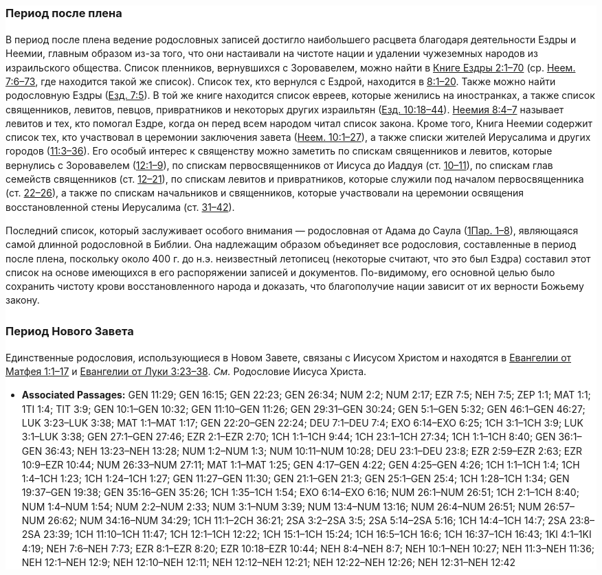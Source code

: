 ### Период после плена

В период после плена ведение родословных записей достигло наибольшего расцвета благодаря деятельности Ездры и Неемии, главным образом из\-за того, что они настаивали на чистоте нации и удалении чужеземных народов из израильского общества. Список пленников, вернувшихся с Зоровавелем, можно найти в [Книге Ездры 2:1–70](https://ref.ly/Ezra2:1-Ezra2:70) (ср. [Неем. 7:6–73](https://ref.ly/Neh7:6-Neh7:73), где находится такой же список). Список тех, кто вернулся с Ездрой, находится в [8:1–20](https://ref.ly/Ezra8:1-Ezra8:20). Также можно найти родословную Ездры ([Езд. 7:5](https://ref.ly/Ezra7:5)). В той же книге находится список евреев, которые женились на иностранках, а также список священников, левитов, певцов, привратников и некоторых других израильтян ([Езд. 10:18–44](https://ref.ly/Ezra10:18-Ezra10:44)). [Неемия 8:4–7](https://ref.ly/Neh8:4-Neh8:7) называет левитов и тех, кто помогал Ездре, когда он перед всем народом читал список закона. Кроме того, Книга Неемии содержит список тех, кто участвовал в церемонии заключения завета ([Неем. 10:1–27](https://ref.ly/Neh10:1-Neh10:27)), а также списки жителей Иерусалима и других городов ([11:3–36](https://ref.ly/Neh11:3-Neh11:36)). Его особый интерес к священству можно заметить по спискам священников и левитов, которые вернулись с Зоровавелем ([12:1–9](https://ref.ly/Neh12:1-Neh12:9)), по спискам первосвященников от Иисуса до Иаддуя (ст. [10–11](https://ref.ly/Neh12:10-Neh12:11)), по спискам глав семейств священников (ст. [12–21](https://ref.ly/Neh12:12-Neh12:21)), по спискам левитов и привратников, которые служили под началом первосвященника (ст. [22–26](https://ref.ly/Neh12:22-Neh12:26)), а также по спискам начальников и священников, которые участвовали на церемонии освящения восстановленной стены Иерусалима (ст. [31–42](https://ref.ly/Neh12:31-Neh12:42)).

Последний список, который заслуживает особого внимания — родословная от Адама до Саула ([1Пар. 1–8](https://ref.ly/1Chr1:1-1Chr8:40)), являющаяся самой длинной родословной в Библии. Она надлежащим образом объединяет все родословия, составленные в период после плена, поскольку около 400 г. до н.э. неизвестный летописец (некоторые считают, что это был Ездра) составил этот список на основе имеющихся в его распоряжении записей и документов. По\-видимому, его основной целью было сохранить чистоту крови восстановленного народа и доказать, что благополучие нации зависит от их верности Божьему закону.

### Период Нового Завета

Единственные родословия, использующиеся в Новом Завете, связаны с Иисусом Христом и находятся в [Евангелии от Матфея 1:1–17](https://ref.ly/Matt1:1-Matt1:17) и [Евангелии от Луки 3:23–38](https://ref.ly/Luke3:23-Luke3:38). *См.* Родословие Иисуса Христа.

* **Associated Passages:** GEN 11:29; GEN 16:15; GEN 22:23; GEN 26:34; NUM 2:2; NUM 2:17; EZR 7:5; NEH 7:5; ZEP 1:1; MAT 1:1; 1TI 1:4; TIT 3:9; GEN 10:1–GEN 10:32; GEN 11:10–GEN 11:26; GEN 29:31–GEN 30:24; GEN 5:1–GEN 5:32; GEN 46:1–GEN 46:27; LUK 3:23–LUK 3:38; MAT 1:1–MAT 1:17; GEN 22:20–GEN 22:24; DEU 7:1–DEU 7:4; EXO 6:14–EXO 6:25; 1CH 3:1–1CH 3:9; LUK 3:1–LUK 3:38; GEN 27:1–GEN 27:46; EZR 2:1–EZR 2:70; 1CH 1:1–1CH 9:44; 1CH 23:1–1CH 27:34; 1CH 1:1–1CH 8:40; GEN 36:1–GEN 36:43; NEH 13:23–NEH 13:28; NUM 1:2–NUM 1:3; NUM 10:11–NUM 10:28; DEU 23:1–DEU 23:8; EZR 2:59–EZR 2:63; EZR 10:9–EZR 10:44; NUM 26:33–NUM 27:11; MAT 1:1–MAT 1:25; GEN 4:17–GEN 4:22; GEN 4:25–GEN 4:26; 1CH 1:1–1CH 1:4; 1CH 1:4–1CH 1:23; 1CH 1:24–1CH 1:27; GEN 11:27–GEN 11:30; GEN 21:1–GEN 21:3; GEN 25:1–GEN 25:4; 1CH 1:28–1CH 1:34; GEN 19:37–GEN 19:38; GEN 35:16–GEN 35:26; 1CH 1:35–1CH 1:54; EXO 6:14–EXO 6:16; NUM 26:1–NUM 26:51; 1CH 2:1–1CH 8:40; NUM 1:4–NUM 1:54; NUM 2:2–NUM 2:33; NUM 3:1–NUM 3:39; NUM 13:4–NUM 13:16; NUM 26:4–NUM 26:51; NUM 26:57–NUM 26:62; NUM 34:16–NUM 34:29; 1CH 11:1–2CH 36:21; 2SA 3:2–2SA 3:5; 2SA 5:14–2SA 5:16; 1CH 14:4–1CH 14:7; 2SA 23:8–2SA 23:39; 1CH 11:10–1CH 11:47; 1CH 12:1–1CH 12:22; 1CH 15:1–1CH 15:24; 1CH 16:5–1CH 16:6; 1CH 16:37–1CH 16:43; 1KI 4:1–1KI 4:19; NEH 7:6–NEH 7:73; EZR 8:1–EZR 8:20; EZR 10:18–EZR 10:44; NEH 8:4–NEH 8:7; NEH 10:1–NEH 10:27; NEH 11:3–NEH 11:36; NEH 12:1–NEH 12:9; NEH 12:10–NEH 12:11; NEH 12:12–NEH 12:21; NEH 12:22–NEH 12:26; NEH 12:31–NEH 12:42

